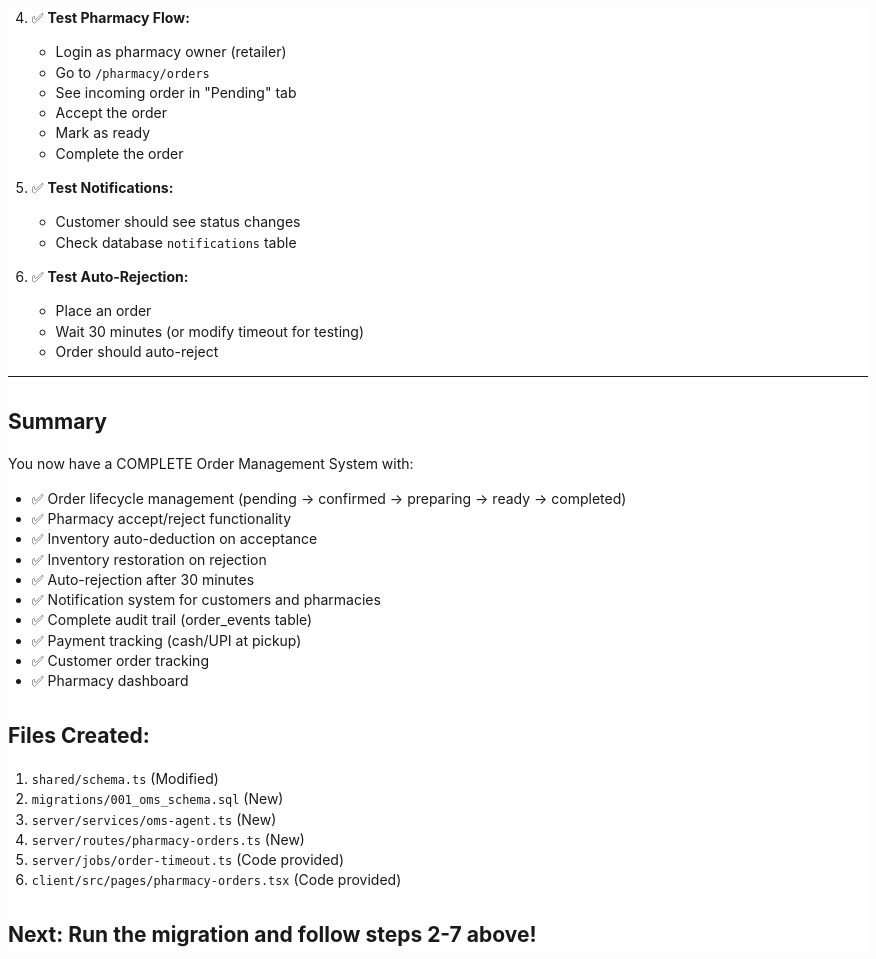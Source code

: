 4. ✅ **Test Pharmacy Flow:**
   - Login as pharmacy owner (retailer)
   - Go to `/pharmacy/orders`
   - See incoming order in "Pending" tab
   - Accept the order
   - Mark as ready
   - Complete the order

5. ✅ **Test Notifications:**
   - Customer should see status changes
   - Check database `notifications` table

6. ✅ **Test Auto-Rejection:**
   - Place an order
   - Wait 30 minutes (or modify timeout for testing)
   - Order should auto-reject

---

## Summary

You now have a COMPLETE Order Management System with:

- ✅ Order lifecycle management (pending → confirmed → preparing → ready → completed)
- ✅ Pharmacy accept/reject functionality
- ✅ Inventory auto-deduction on acceptance
- ✅ Inventory restoration on rejection
- ✅ Auto-rejection after 30 minutes
- ✅ Notification system for customers and pharmacies
- ✅ Complete audit trail (order_events table)
- ✅ Payment tracking (cash/UPI at pickup)
- ✅ Customer order tracking
- ✅ Pharmacy dashboard

## Files Created:
1. `shared/schema.ts` (Modified)
2. `migrations/001_oms_schema.sql` (New)
3. `server/services/oms-agent.ts` (New)
4. `server/routes/pharmacy-orders.ts` (New)
5. `server/jobs/order-timeout.ts` (Code provided)
6. `client/src/pages/pharmacy-orders.tsx` (Code provided)

## Next: Run the migration and follow steps 2-7 above!
